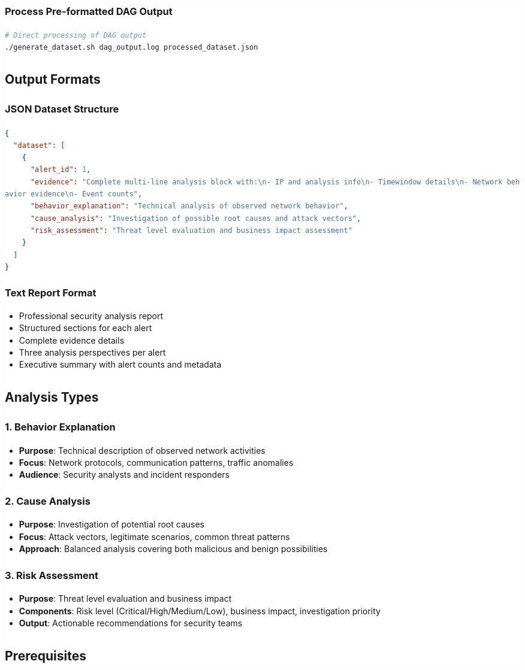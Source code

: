 ### Process Pre-formatted DAG Output
```bash
# Direct processing of DAG output
./generate_dataset.sh dag_output.log processed_dataset.json
```

## Output Formats

### JSON Dataset Structure
```json
{
  "dataset": [
    {
      "alert_id": 1,
      "evidence": "Complete multi-line analysis block with:\n- IP and analysis info\n- Timewindow details\n- Network behavior evidence\n- Event counts",
      "behavior_explanation": "Technical analysis of observed network behavior",
      "cause_analysis": "Investigation of possible root causes and attack vectors",
      "risk_assessment": "Threat level evaluation and business impact assessment"
    }
  ]
}
```

### Text Report Format
- Professional security analysis report
- Structured sections for each alert
- Complete evidence details
- Three analysis perspectives per alert
- Executive summary with alert counts and metadata

## Analysis Types

### 1. Behavior Explanation
- **Purpose**: Technical description of observed network activities
- **Focus**: Network protocols, communication patterns, traffic anomalies
- **Audience**: Security analysts and incident responders

### 2. Cause Analysis
- **Purpose**: Investigation of potential root causes
- **Focus**: Attack vectors, legitimate scenarios, common threat patterns
- **Approach**: Balanced analysis covering both malicious and benign possibilities

### 3. Risk Assessment
- **Purpose**: Threat level evaluation and business impact
- **Components**: Risk level (Critical/High/Medium/Low), business impact, investigation priority
- **Output**: Actionable recommendations for security teams

## Prerequisites
